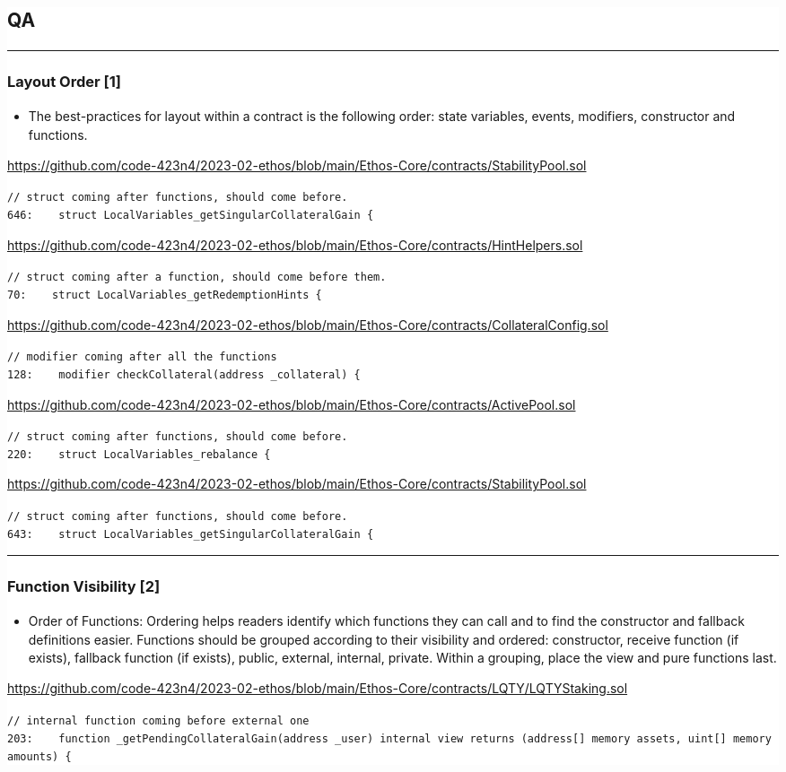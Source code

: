 ## QA
---

### Layout Order [1]

- The best-practices for layout within a contract is the following order: state variables, events, modifiers, constructor and functions.

https://github.com/code-423n4/2023-02-ethos/blob/main/Ethos-Core/contracts/StabilityPool.sol

```solidity
// struct coming after functions, should come before.
646:    struct LocalVariables_getSingularCollateralGain {
```

https://github.com/code-423n4/2023-02-ethos/blob/main/Ethos-Core/contracts/HintHelpers.sol

```solidity
// struct coming after a function, should come before them.
70:    struct LocalVariables_getRedemptionHints {
```

https://github.com/code-423n4/2023-02-ethos/blob/main/Ethos-Core/contracts/CollateralConfig.sol

```solidity
// modifier coming after all the functions
128:    modifier checkCollateral(address _collateral) {
```

https://github.com/code-423n4/2023-02-ethos/blob/main/Ethos-Core/contracts/ActivePool.sol

```solidity
// struct coming after functions, should come before.
220:    struct LocalVariables_rebalance {
```

https://github.com/code-423n4/2023-02-ethos/blob/main/Ethos-Core/contracts/StabilityPool.sol

```solidity
// struct coming after functions, should come before.
643:    struct LocalVariables_getSingularCollateralGain {
```

---

### Function Visibility [2]

- Order of Functions: Ordering helps readers identify which functions they can call and to find the constructor and fallback definitions easier. Functions should be grouped according to their visibility and ordered: constructor, receive function (if exists), fallback function (if exists), public, external, internal, private. Within a grouping, place the view and pure functions last.

https://github.com/code-423n4/2023-02-ethos/blob/main/Ethos-Core/contracts/LQTY/LQTYStaking.sol

```solidity
// internal function coming before external one
203:    function _getPendingCollateralGain(address _user) internal view returns (address[] memory assets, uint[] memory amounts) {
```
